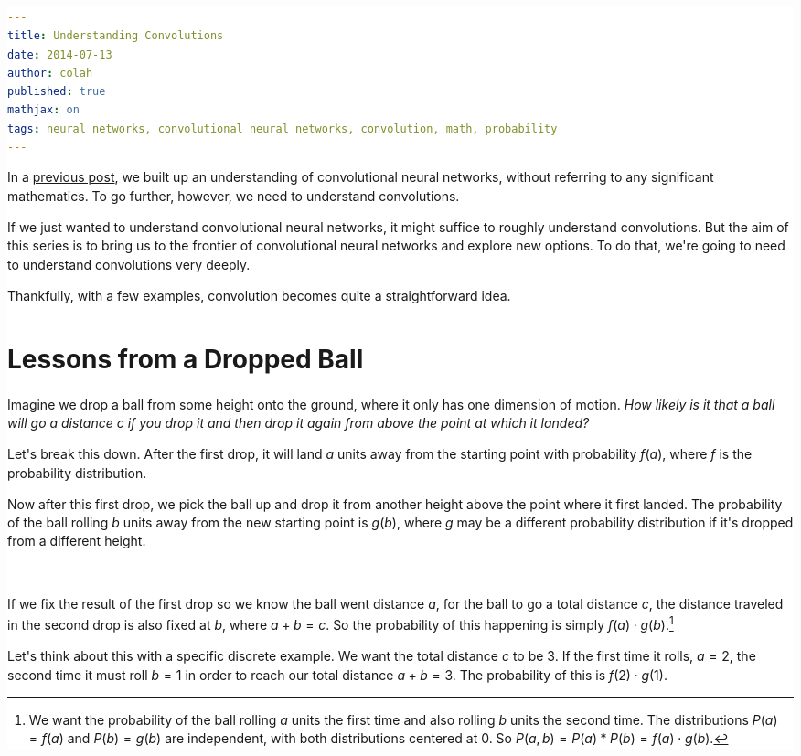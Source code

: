 ```yaml
---
title: Understanding Convolutions
date: 2014-07-13
author: colah
published: true
mathjax: on
tags: neural networks, convolutional neural networks, convolution, math, probability
---
```


In a [previous post](../2014-07-Conv-Nets-Modular/), we built up an understanding of convolutional neural networks, without referring to any significant mathematics. To go further, however, we need to understand convolutions.

If we just wanted to understand convolutional neural networks, it might suffice to roughly understand convolutions. But the aim of this series is to bring us to the frontier of convolutional neural networks and explore new options. To do that, we're going to need to understand convolutions very deeply.

Thankfully, with a few examples, convolution becomes quite a straightforward idea.

Lessons from a Dropped Ball
============================

Imagine we drop a ball from some height onto the ground, where it only has one dimension of motion. *How likely is it that a ball will go a distance $c$ if you drop it and then drop it again from above the point at which it landed?*

Let's break this down. After the first drop, it will land $a$ units away from the starting point with probability $f(a)$, where $f$ is the probability distribution.

Now after this first drop, we pick the ball up and drop it from another height above the point where it first landed. The probability of the ball rolling $b$ units away from the new starting point is $g(b)$, where $g$ may be a different probability distribution if it's dropped from a different height.


<div class="bigcenterimgcontainer">
<img src="img/ProbConv-fagb.png" alt="" style="">
</div>
<div class="spaceafterimg"></div>


If we fix the result of the first drop so we know the ball went distance $a$, for the ball to go a total distance $c$, the distance traveled in the second drop is also fixed at $b$, where $a+b=c$. So the probability of this happening is simply $f(a) \cdot g(b)$.[^expl]

[^expl]:
    We want the probability of the ball rolling $a$ units the first time and also rolling $b$ units the second time. The distributions $P(a) = f(a)$ and $P(b) = g(b)$ are independent, with both distributions centered at 0. So $P(a,b) = P(a) * P(b) = f(a) \cdot g(b)$.

Let's think about this with a specific discrete example. We want the total distance $c$ to be 3. If the first time it rolls, $a=2$, the second time it must roll $b=1$ in order to reach our total distance $a+b=3$. The probability of this is $f(2) \cdot g(1)$. 
